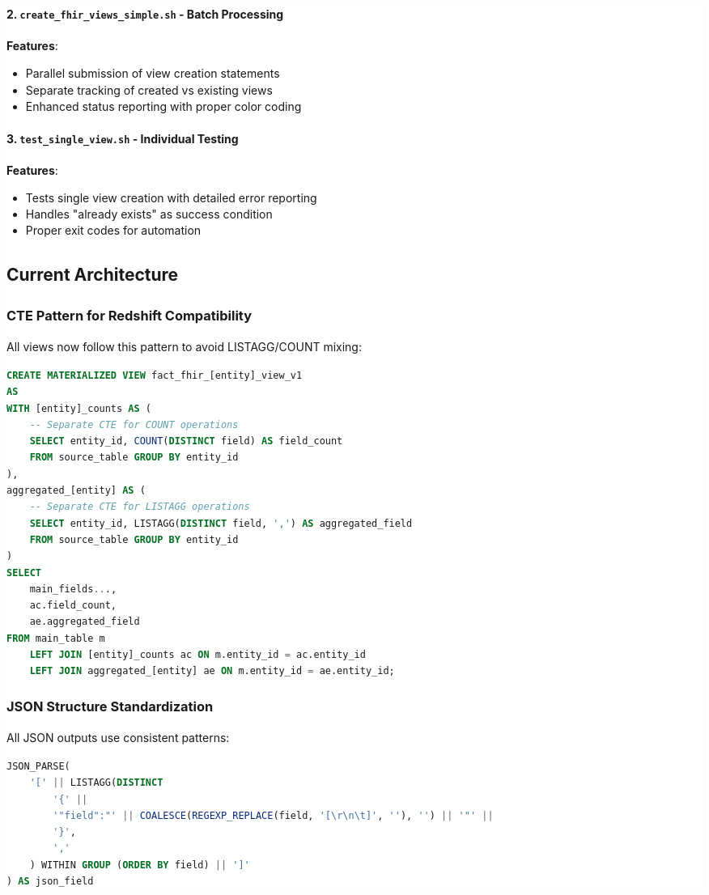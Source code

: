 #### 2. `create_fhir_views_simple.sh` - Batch Processing
**Features**:
- Parallel submission of view creation statements
- Separate tracking of created vs existing views
- Enhanced status reporting with proper color coding

#### 3. `test_single_view.sh` - Individual Testing
**Features**:
- Tests single view creation with detailed error reporting
- Handles "already exists" as success condition
- Proper exit codes for automation

## Current Architecture

### CTE Pattern for Redshift Compatibility
All views now follow this pattern to avoid LISTAGG/COUNT mixing:

```sql
CREATE MATERIALIZED VIEW fact_fhir_[entity]_view_v1
AS
WITH [entity]_counts AS (
    -- Separate CTE for COUNT operations
    SELECT entity_id, COUNT(DISTINCT field) AS field_count
    FROM source_table GROUP BY entity_id
),
aggregated_[entity] AS (
    -- Separate CTE for LISTAGG operations  
    SELECT entity_id, LISTAGG(DISTINCT field, ',') AS aggregated_field
    FROM source_table GROUP BY entity_id
)
SELECT 
    main_fields...,
    ac.field_count,
    ae.aggregated_field
FROM main_table m
    LEFT JOIN [entity]_counts ac ON m.entity_id = ac.entity_id
    LEFT JOIN aggregated_[entity] ae ON m.entity_id = ae.entity_id;
```

### JSON Structure Standardization
All JSON outputs use consistent patterns:
```sql
JSON_PARSE(
    '[' || LISTAGG(DISTINCT
        '{' ||
        '"field":"' || COALESCE(REGEXP_REPLACE(field, '[\r\n\t]', ''), '') || '"' ||
        '}',
        ','
    ) WITHIN GROUP (ORDER BY field) || ']'
) AS json_field
```
